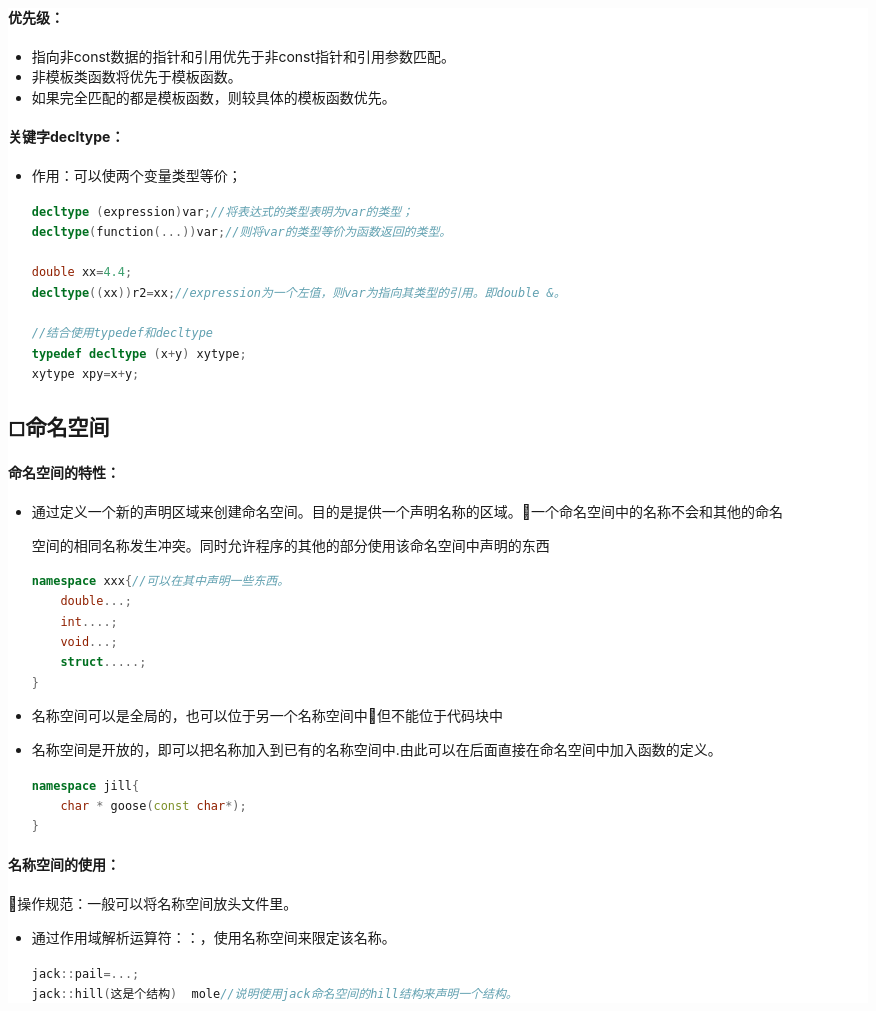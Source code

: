 #### 优先级：

- 指向非const数据的指针和引用优先于非const指针和引用参数匹配。
- 非模板类函数将优先于模板函数。
- 如果完全匹配的都是模板函数，则较具体的模板函数优先。

#### 关键字decltype：

- 作用：可以使两个变量类型等价；

  ```c++
  decltype (expression)var;//将表达式的类型表明为var的类型；
  decltype(function(...))var;//则将var的类型等价为函数返回的类型。
  
  double xx=4.4;
  decltype((xx))r2=xx;//expression为一个左值，则var为指向其类型的引用。即double &。
  
  //结合使用typedef和decltype
  typedef decltype (x+y) xytype;
  xytype xpy=x+y;
  ```

## ◻命名空间

#### 命名空间的特性：

- 通过定义一个新的声明区域来创建命名空间。目的是提供一个声明名称的区域。🔸一个命名空间中的名称不会和其他的命名

  空间的相同名称发生冲突。同时允许程序的其他的部分使用该命名空间中声明的东西

  ```c++
  namespace xxx{//可以在其中声明一些东西。
      double...;
      int....;
      void...;
      struct.....;
  }
  ```

- 名称空间可以是全局的，也可以位于另一个名称空间中🔸但不能位于代码块中

- 名称空间是开放的，即可以把名称加入到已有的名称空间中.由此可以在后面直接在命名空间中加入函数的定义。

  ```c++
  namespace jill{
      char * goose(const char*);
  }
  ```

#### 名称空间的使用：

🔸操作规范：一般可以将名称空间放头文件里。

- 通过作用域解析运算符：：，使用名称空间来限定该名称。

  ```c++
  jack::pail=...;
  jack::hill(这是个结构)  mole//说明使用jack命名空间的hill结构来声明一个结构。
  ```
